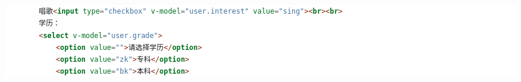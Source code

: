 ```html
        唱歌<input type="checkbox" v-model="user.interest" value="sing"><br><br>
        学历：
        <select v-model="user.grade">
            <option value="">请选择学历</option>
            <option value="zk">专科</option>
            <option value="bk">本科</option>
